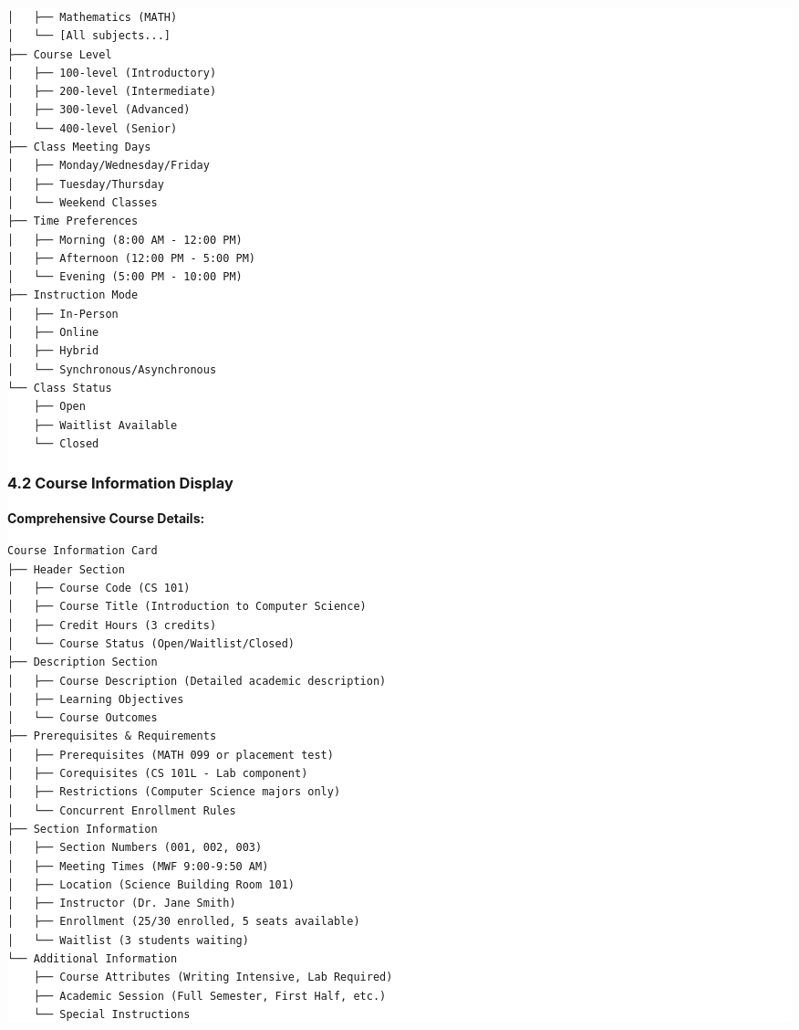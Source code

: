 ```
│   ├── Mathematics (MATH)
│   └── [All subjects...]
├── Course Level
│   ├── 100-level (Introductory)
│   ├── 200-level (Intermediate)
│   ├── 300-level (Advanced)
│   └── 400-level (Senior)
├── Class Meeting Days
│   ├── Monday/Wednesday/Friday
│   ├── Tuesday/Thursday
│   └── Weekend Classes
├── Time Preferences
│   ├── Morning (8:00 AM - 12:00 PM)
│   ├── Afternoon (12:00 PM - 5:00 PM)
│   └── Evening (5:00 PM - 10:00 PM)
├── Instruction Mode
│   ├── In-Person
│   ├── Online
│   ├── Hybrid
│   └── Synchronous/Asynchronous
└── Class Status
    ├── Open
    ├── Waitlist Available
    └── Closed
```

### 4.2 Course Information Display
**Comprehensive Course Details:**
```
Course Information Card
├── Header Section
│   ├── Course Code (CS 101)
│   ├── Course Title (Introduction to Computer Science)
│   ├── Credit Hours (3 credits)
│   └── Course Status (Open/Waitlist/Closed)
├── Description Section
│   ├── Course Description (Detailed academic description)
│   ├── Learning Objectives
│   └── Course Outcomes
├── Prerequisites & Requirements
│   ├── Prerequisites (MATH 099 or placement test)
│   ├── Corequisites (CS 101L - Lab component)
│   ├── Restrictions (Computer Science majors only)
│   └── Concurrent Enrollment Rules
├── Section Information
│   ├── Section Numbers (001, 002, 003)
│   ├── Meeting Times (MWF 9:00-9:50 AM)
│   ├── Location (Science Building Room 101)
│   ├── Instructor (Dr. Jane Smith)
│   ├── Enrollment (25/30 enrolled, 5 seats available)
│   └── Waitlist (3 students waiting)
└── Additional Information
    ├── Course Attributes (Writing Intensive, Lab Required)
    ├── Academic Session (Full Semester, First Half, etc.)
    └── Special Instructions
```
